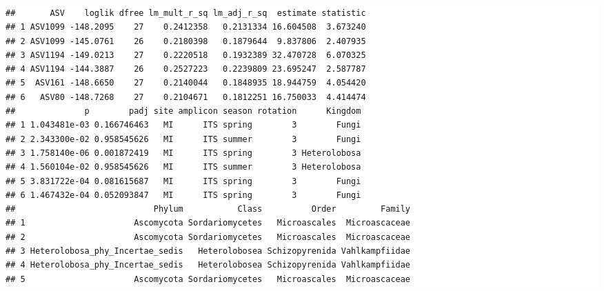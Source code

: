     ##       ASV    loglik dfree lm_mult_r_sq lm_adj_r_sq  estimate statistic
    ## 1 ASV1099 -148.2095    27    0.2412358   0.2131334 16.604508  3.673240
    ## 2 ASV1099 -145.0761    26    0.2180398   0.1879644  9.837806  2.407935
    ## 3 ASV1194 -149.0213    27    0.2220518   0.1932389 32.470728  6.070325
    ## 4 ASV1194 -144.3887    26    0.2527223   0.2239809 23.695247  2.587787
    ## 5  ASV161 -148.6650    27    0.2140044   0.1848935 18.944759  4.054420
    ## 6   ASV80 -148.7268    27    0.2104671   0.1812251 16.750033  4.414474
    ##              p        padj site amplicon season rotation      Kingdom
    ## 1 1.043481e-03 0.166746463   MI      ITS spring        3        Fungi
    ## 2 2.343300e-02 0.958545626   MI      ITS summer        3        Fungi
    ## 3 1.758140e-06 0.001872419   MI      ITS spring        3 Heterolobosa
    ## 4 1.560104e-02 0.958545626   MI      ITS summer        3 Heterolobosa
    ## 5 3.831722e-04 0.081615687   MI      ITS spring        3        Fungi
    ## 6 1.467432e-04 0.052093847   MI      ITS spring        3        Fungi
    ##                            Phylum           Class          Order         Family
    ## 1                      Ascomycota Sordariomycetes   Microascales  Microascaceae
    ## 2                      Ascomycota Sordariomycetes   Microascales  Microascaceae
    ## 3 Heterolobosa_phy_Incertae_sedis   Heterolobosea Schizopyrenida Vahlkampfiidae
    ## 4 Heterolobosa_phy_Incertae_sedis   Heterolobosea Schizopyrenida Vahlkampfiidae
    ## 5                      Ascomycota Sordariomycetes   Microascales  Microascaceae